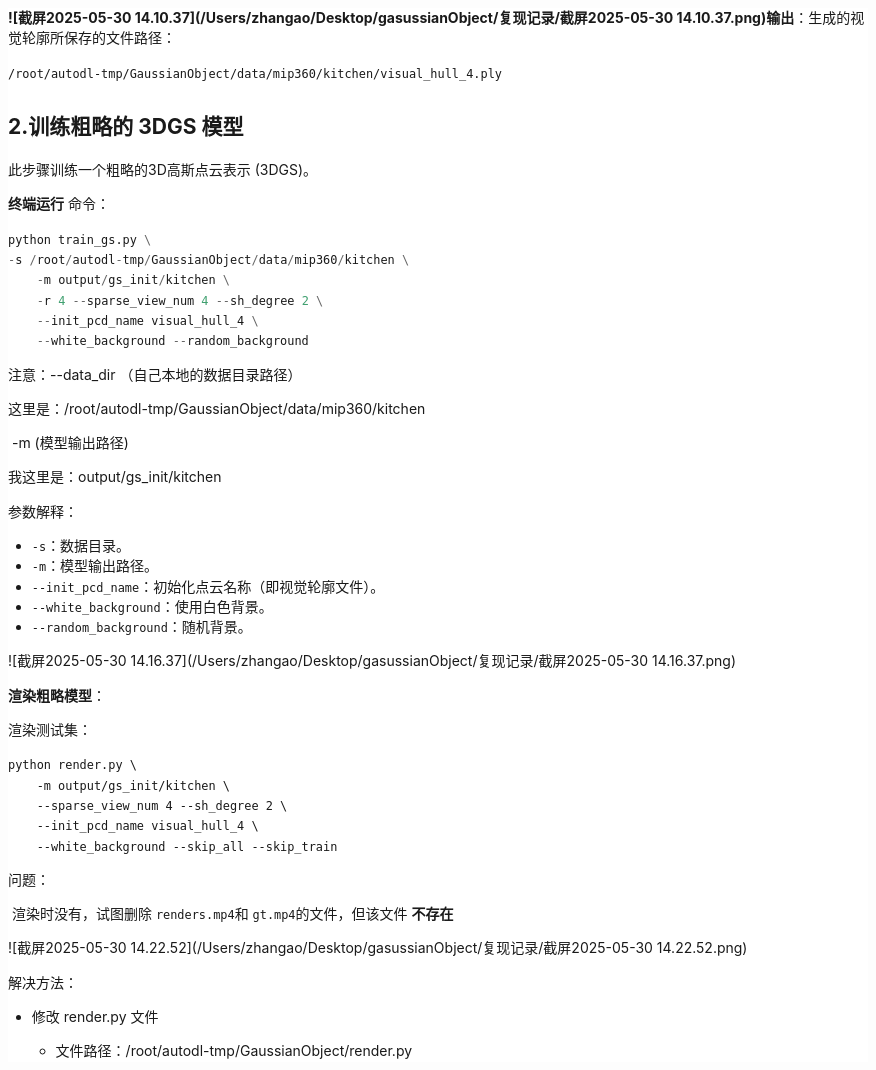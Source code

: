 **![截屏2025-05-30 14.10.37](/Users/zhangao/Desktop/gasussianObject/复现记录/截屏2025-05-30 14.10.37.png)输出**：生成的视觉轮廓所保存的文件路径：

`/root/autodl-tmp/GaussianObject/data/mip360/kitchen/visual_hull_4.ply` 

## 2.训练粗略的 3DGS 模型

此步骤训练一个粗略的3D高斯点云表示 (3DGS)。

**终端运行** 命令：

```python
python train_gs.py \
-s /root/autodl-tmp/GaussianObject/data/mip360/kitchen \
    -m output/gs_init/kitchen \
    -r 4 --sparse_view_num 4 --sh_degree 2 \
    --init_pcd_name visual_hull_4 \
    --white_background --random_background
```

注意：--data_dir （自己本地的数据目录路径）

这里是：/root/autodl-tmp/GaussianObject/data/mip360/kitchen

​           -m (模型输出路径)

我这里是：output/gs_init/kitchen

参数解释：

- `-s`：数据目录。
- `-m`：模型输出路径。
- `--init_pcd_name`：初始化点云名称（即视觉轮廓文件）。
- `--white_background`：使用白色背景。
- `--random_background`：随机背景。

![截屏2025-05-30 14.16.37](/Users/zhangao/Desktop/gasussianObject/复现记录/截屏2025-05-30 14.16.37.png)

**渲染粗略模型**：

渲染测试集：

    python render.py \
        -m output/gs_init/kitchen \
        --sparse_view_num 4 --sh_degree 2 \
        --init_pcd_name visual_hull_4 \
        --white_background --skip_all --skip_train

问题：

​	渲染时没有，试图删除 `renders.mp4`和 `gt.mp4`的文件，但该文件 **不存在**

![截屏2025-05-30 14.22.52](/Users/zhangao/Desktop/gasussianObject/复现记录/截屏2025-05-30 14.22.52.png)

解决方法：

- 修改 render.py 文件

  - 文件路径：/root/autodl-tmp/GaussianObject/render.py
